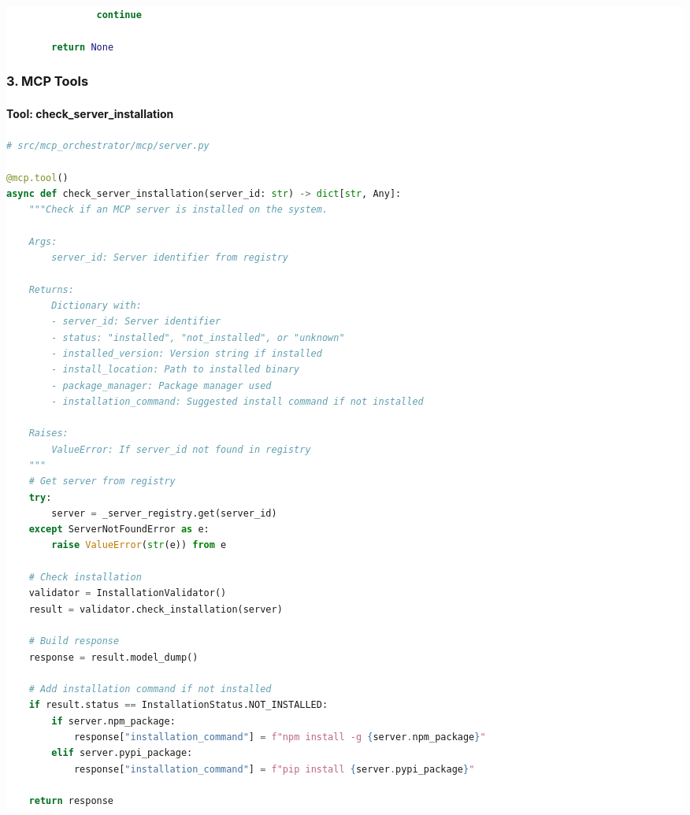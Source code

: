 ```python
                continue

        return None
```

### 3. MCP Tools

#### Tool: check_server_installation

```python
# src/mcp_orchestrator/mcp/server.py

@mcp.tool()
async def check_server_installation(server_id: str) -> dict[str, Any]:
    """Check if an MCP server is installed on the system.

    Args:
        server_id: Server identifier from registry

    Returns:
        Dictionary with:
        - server_id: Server identifier
        - status: "installed", "not_installed", or "unknown"
        - installed_version: Version string if installed
        - install_location: Path to installed binary
        - package_manager: Package manager used
        - installation_command: Suggested install command if not installed

    Raises:
        ValueError: If server_id not found in registry
    """
    # Get server from registry
    try:
        server = _server_registry.get(server_id)
    except ServerNotFoundError as e:
        raise ValueError(str(e)) from e

    # Check installation
    validator = InstallationValidator()
    result = validator.check_installation(server)

    # Build response
    response = result.model_dump()

    # Add installation command if not installed
    if result.status == InstallationStatus.NOT_INSTALLED:
        if server.npm_package:
            response["installation_command"] = f"npm install -g {server.npm_package}"
        elif server.pypi_package:
            response["installation_command"] = f"pip install {server.pypi_package}"

    return response
```
